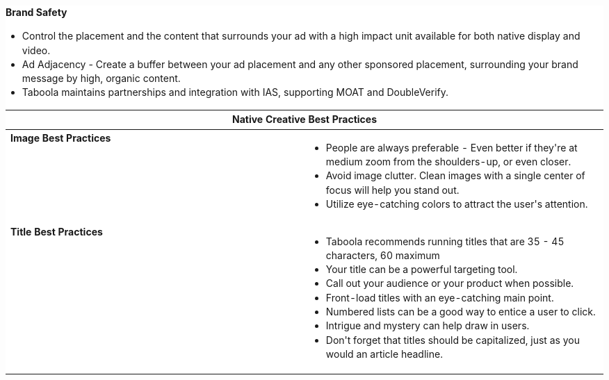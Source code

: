 **Brand Safety**

- Control the placement and the content that surrounds your ad with a
  high impact unit available for both native display and video.
- Ad Adjacency - Create a buffer between your ad placement and any other
  sponsored placement, surrounding your brand message by high, organic
  content.
- Taboola maintains partnerships and integration with IAS, supporting
  MOAT and DoubleVerify.



<div id="ID-00007e2f__p-e086ec41-415a-4112-ad88-e114541c779c" >

<table id="ID-00007e2f__table-fac81f8b-5465-4af0-b21b-b38809664202"
class="table frame-all">
<colgroup>
<col style="width: 50%" />
<col style="width: 50%" />
</colgroup>
<thead class="thead">
<tr class="header row">
<th colspan="2"
id="ID-00007e2f__table-fac81f8b-5465-4af0-b21b-b38809664202__entry__1"
class="entry align-center colsep-1 rowsep-1"><strong>Native Creative
Best Practices</strong></th>
</tr>
</thead>
<tbody class="tbody">
<tr class="odd row">
<td class="entry align-center colsep-1 rowsep-1"
headers="ID-00007e2f__table-fac81f8b-5465-4af0-b21b-b38809664202__entry__1"><strong>Image
Best Practices</strong></td>
<td class="entry align-left colsep-1 rowsep-1"
headers="ID-00007e2f__table-fac81f8b-5465-4af0-b21b-b38809664202__entry__1"><ul>
<li>People are always preferable - Even better if they're at medium zoom
from the shoulders-up, or even closer.</li>
<li>Avoid image clutter. Clean images with a single center of focus will
help you stand out.</li>
<li>Utilize eye-catching colors to attract the user's attention.</li>
</ul></td>
</tr>
<tr class="even row">
<td class="entry align-center colsep-1 rowsep-1"
headers="ID-00007e2f__table-fac81f8b-5465-4af0-b21b-b38809664202__entry__1"><strong>Title
Best Practices</strong></td>
<td class="entry align-left colsep-1 rowsep-1"
headers="ID-00007e2f__table-fac81f8b-5465-4af0-b21b-b38809664202__entry__1"><ul>
<li>Taboola recommends running titles that are 35 - 45 characters, 60
maximum</li>
<li>Your title can be a powerful targeting tool.</li>
<li>Call out your audience or your product when possible.</li>
<li>Front-load titles with an eye-catching main point.</li>
<li>Numbered lists can be a good way to entice a user to click.</li>
<li>Intrigue and mystery can help draw in users.</li>
<li>Don't forget that titles should be capitalized, just as you would an
article headline.</li>
</ul></td>
</tr>
</tbody>
</table>
